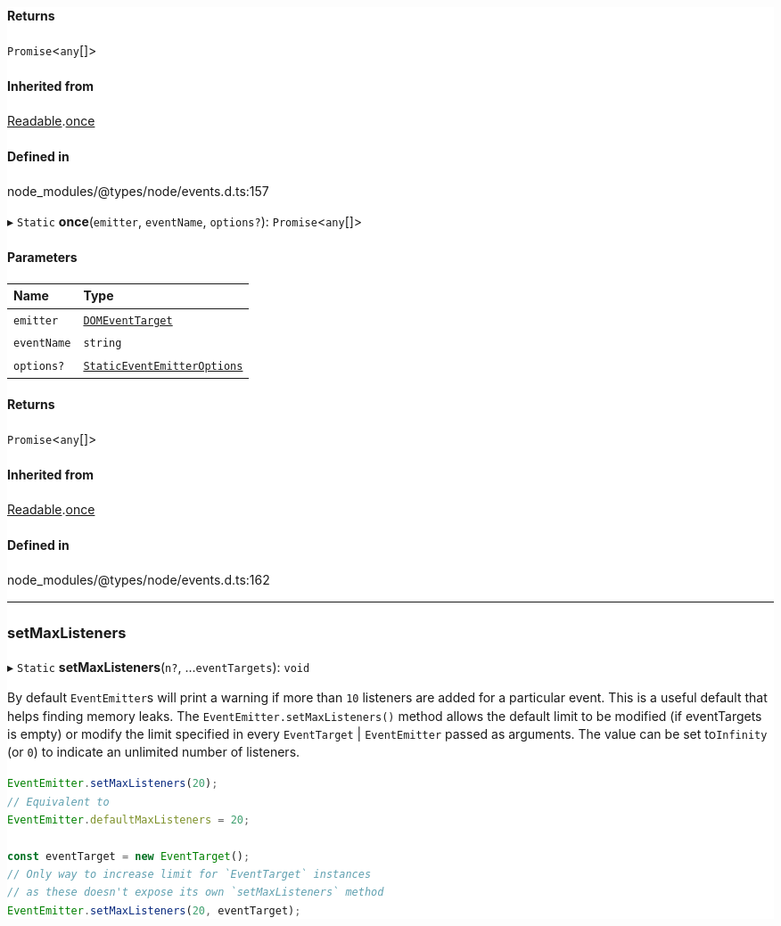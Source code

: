 #### Returns

`Promise`<`any`[]\>

#### Inherited from

[Readable](internal_.Readable.md).[once](internal_.Readable.md#once-1)

#### Defined in

node_modules/@types/node/events.d.ts:157

▸ `Static` **once**(`emitter`, `eventName`, `options?`): `Promise`<`any`[]\>

#### Parameters

| Name | Type |
| :------ | :------ |
| `emitter` | [`DOMEventTarget`](../interfaces/internal_.DOMEventTarget.md) |
| `eventName` | `string` |
| `options?` | [`StaticEventEmitterOptions`](../interfaces/internal_.StaticEventEmitterOptions.md) |

#### Returns

`Promise`<`any`[]\>

#### Inherited from

[Readable](internal_.Readable.md).[once](internal_.Readable.md#once-1)

#### Defined in

node_modules/@types/node/events.d.ts:162

___

### setMaxListeners

▸ `Static` **setMaxListeners**(`n?`, ...`eventTargets`): `void`

By default `EventEmitter`s will print a warning if more than `10` listeners are
added for a particular event. This is a useful default that helps finding
memory leaks. The `EventEmitter.setMaxListeners()` method allows the default limit to be
modified (if eventTargets is empty) or modify the limit specified in every `EventTarget` | `EventEmitter` passed as arguments.
The value can be set to`Infinity` (or `0`) to indicate an unlimited number of listeners.

```js
EventEmitter.setMaxListeners(20);
// Equivalent to
EventEmitter.defaultMaxListeners = 20;

const eventTarget = new EventTarget();
// Only way to increase limit for `EventTarget` instances
// as these doesn't expose its own `setMaxListeners` method
EventEmitter.setMaxListeners(20, eventTarget);
```
